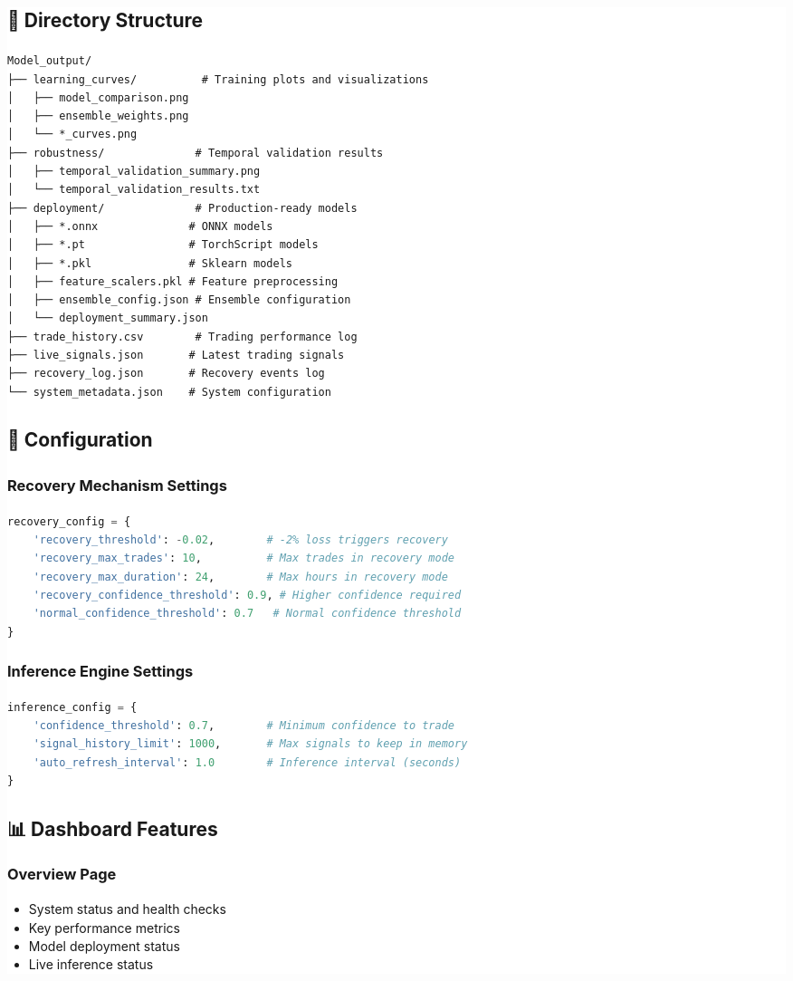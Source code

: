 ## 📁 Directory Structure

```
Model_output/
├── learning_curves/          # Training plots and visualizations
│   ├── model_comparison.png
│   ├── ensemble_weights.png
│   └── *_curves.png
├── robustness/              # Temporal validation results
│   ├── temporal_validation_summary.png
│   └── temporal_validation_results.txt
├── deployment/              # Production-ready models
│   ├── *.onnx              # ONNX models
│   ├── *.pt                # TorchScript models
│   ├── *.pkl               # Sklearn models
│   ├── feature_scalers.pkl # Feature preprocessing
│   ├── ensemble_config.json # Ensemble configuration
│   └── deployment_summary.json
├── trade_history.csv        # Trading performance log
├── live_signals.json       # Latest trading signals
├── recovery_log.json       # Recovery events log
└── system_metadata.json    # System configuration
```

## 🔧 Configuration

### Recovery Mechanism Settings
```python
recovery_config = {
    'recovery_threshold': -0.02,        # -2% loss triggers recovery
    'recovery_max_trades': 10,          # Max trades in recovery mode
    'recovery_max_duration': 24,        # Max hours in recovery mode
    'recovery_confidence_threshold': 0.9, # Higher confidence required
    'normal_confidence_threshold': 0.7   # Normal confidence threshold
}
```

### Inference Engine Settings
```python
inference_config = {
    'confidence_threshold': 0.7,        # Minimum confidence to trade
    'signal_history_limit': 1000,       # Max signals to keep in memory
    'auto_refresh_interval': 1.0        # Inference interval (seconds)
}
```

## 📊 Dashboard Features

### Overview Page
- System status and health checks
- Key performance metrics
- Model deployment status
- Live inference status
